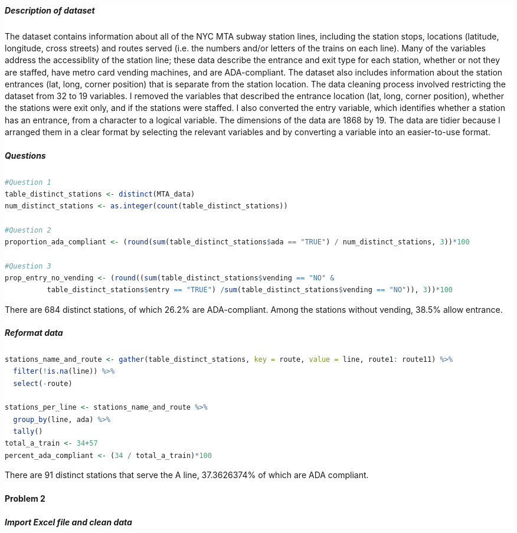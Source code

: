 ##### Description of dataset

The dataset contains information about all of the NYC MTA subway station lines, including the station stops, locations (latitude, longitude, cross streets) and routes served (i.e. the numbers and/or letters of the trains on each line). Many of the variables address the accessiblity of the station line; these data describe the entrance and exit type for each station, whether or not they are staffed, have metro card vending machines, and are ADA-compliant. The dataset also includes information about the station entrances (lat, long, corner position) that is separate from the station location. The data cleaning process involved restricting the dataset from 32 to 19 variables. I removed the variables that described the entrance location (lat, long, corner position), whether the stations were exit only, and if the stations were staffed. I also converted the entry variable, which identifies whether a station has an entrance, from a character to a logical variable. The dimensions of the data are 1868 by 19. The data are tidier because I arranged them in a clear format by selecting the relevant variables and by converting a variable into an easier-to-use format.

##### Questions

``` r
#Question 1
table_distinct_stations <- distinct(MTA_data) 
num_distinct_stations <- as.integer(count(table_distinct_stations))

#Question 2 
proportion_ada_compliant <- (round(sum(table_distinct_stations$ada == "TRUE") / num_distinct_stations, 3))*100

#Question 3 
prop_entry_no_vending <- (round((sum(table_distinct_stations$vending == "NO" & 
          table_distinct_stations$entry == "TRUE") /sum(table_distinct_stations$vending == "NO")), 3))*100
```

There are 684 distinct stations, of which 26.2% are ADA-compliant. Among the stations without vending, 38.5% allow entrance.

##### Reformat data

``` r
stations_name_and_route <- gather(table_distinct_stations, key = route, value = line, route1: route11) %>%
  filter(!is.na(line)) %>%
  select(-route)

stations_per_line <- stations_name_and_route %>%
  group_by(line, ada) %>%
  tally()
total_a_train <- 34+57
percent_ada_compliant <- (34 / total_a_train)*100
```

There are 91 distinct stations that serve the A line, 37.3626374% of which are ADA compliant.

#### Problem 2

##### Import Excel file and clean data
